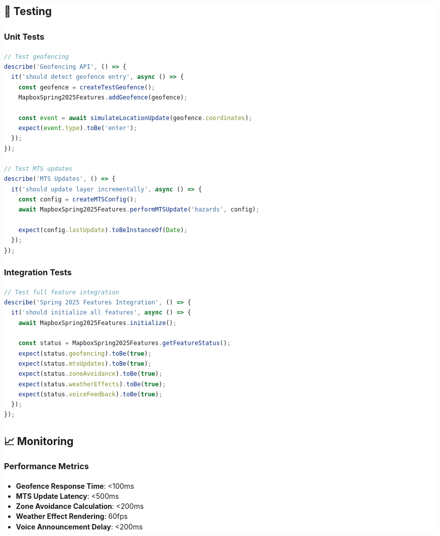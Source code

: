 ## 🧪 Testing

### Unit Tests

```typescript
// Test geofencing
describe('Geofencing API', () => {
  it('should detect geofence entry', async () => {
    const geofence = createTestGeofence();
    MapboxSpring2025Features.addGeofence(geofence);
    
    const event = await simulateLocationUpdate(geofence.coordinates);
    expect(event.type).toBe('enter');
  });
});

// Test MTS updates
describe('MTS Updates', () => {
  it('should update layer incrementally', async () => {
    const config = createMTSConfig();
    await MapboxSpring2025Features.performMTSUpdate('hazards', config);
    
    expect(config.lastUpdate).toBeInstanceOf(Date);
  });
});
```

### Integration Tests

```typescript
// Test full feature integration
describe('Spring 2025 Features Integration', () => {
  it('should initialize all features', async () => {
    await MapboxSpring2025Features.initialize();
    
    const status = MapboxSpring2025Features.getFeatureStatus();
    expect(status.geofencing).toBe(true);
    expect(status.mtsUpdates).toBe(true);
    expect(status.zoneAvoidance).toBe(true);
    expect(status.weatherEffects).toBe(true);
    expect(status.voiceFeedback).toBe(true);
  });
});
```

## 📈 Monitoring

### Performance Metrics

- **Geofence Response Time**: <100ms
- **MTS Update Latency**: <500ms
- **Zone Avoidance Calculation**: <200ms
- **Weather Effect Rendering**: 60fps
- **Voice Announcement Delay**: <200ms
